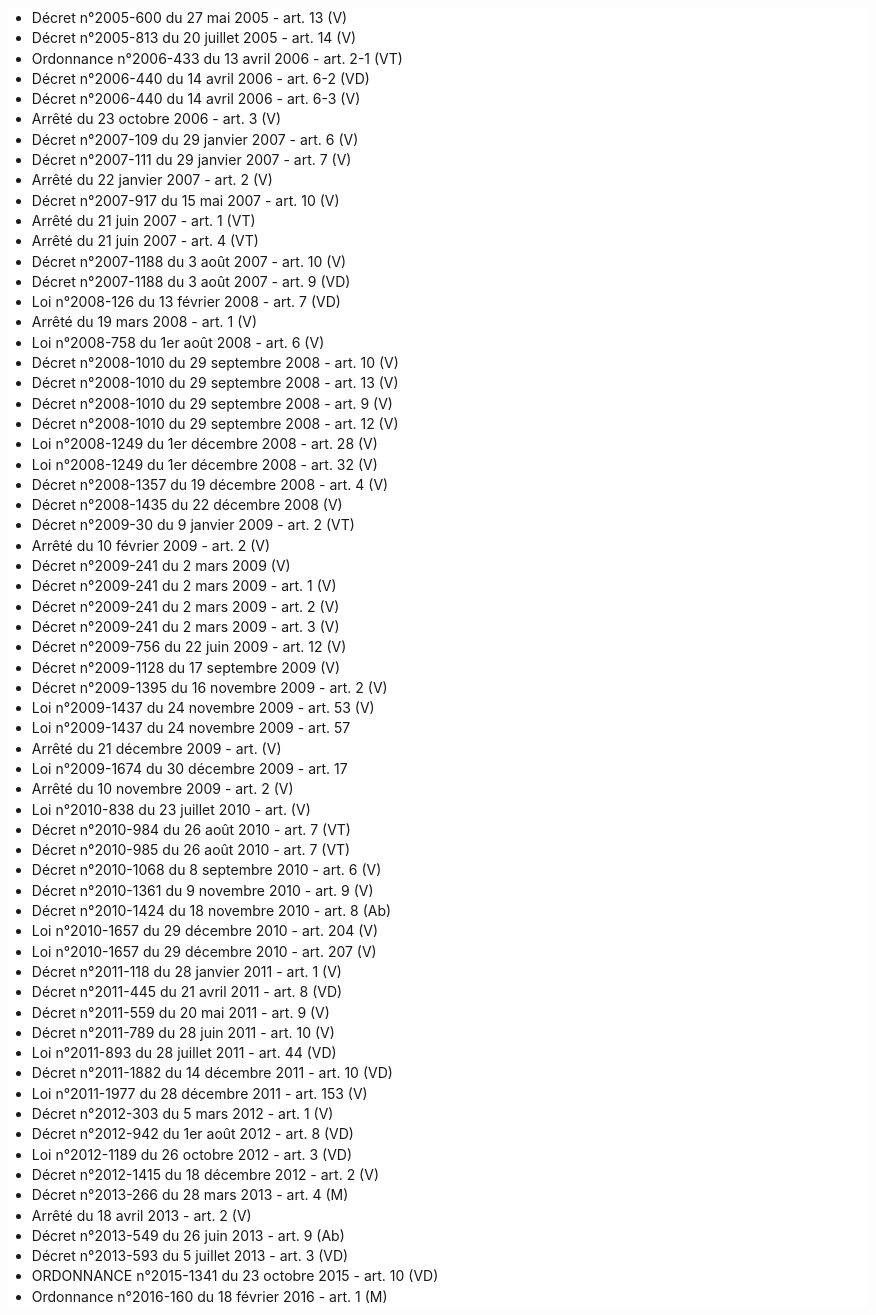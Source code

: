   - Décret n°2005-600 du 27 mai 2005 - art. 13 (V)
  - Décret n°2005-813 du 20 juillet 2005 - art. 14 (V)
  - Ordonnance n°2006-433 du 13 avril 2006 - art. 2-1 (VT)
  - Décret n°2006-440 du 14 avril 2006 - art. 6-2 (VD)
  - Décret n°2006-440 du 14 avril 2006 - art. 6-3 (V)
  - Arrêté du 23 octobre 2006 - art. 3 (V)
  - Décret n°2007-109 du 29 janvier 2007 - art. 6 (V)
  - Décret n°2007-111 du 29 janvier 2007 - art. 7 (V)
  - Arrêté du 22 janvier 2007 - art. 2 (V)
  - Décret n°2007-917 du 15 mai 2007 - art. 10 (V)
  - Arrêté du 21 juin 2007 - art. 1 (VT)
  - Arrêté du 21 juin 2007 - art. 4 (VT)
  - Décret n°2007-1188 du 3 août 2007 - art. 10 (V)
  - Décret n°2007-1188 du 3 août 2007 - art. 9 (VD)
  - Loi n°2008-126 du 13 février 2008 - art. 7 (VD)
  - Arrêté du 19 mars 2008 - art. 1 (V)
  - Loi n°2008-758 du 1er août 2008 - art. 6 (V)
  - Décret n°2008-1010 du 29 septembre 2008 - art. 10 (V)
  - Décret n°2008-1010 du 29 septembre 2008 - art. 13 (V)
  - Décret n°2008-1010 du 29 septembre 2008 - art. 9 (V)
  - Décret n°2008-1010 du 29 septembre 2008 - art. 12 (V)
  - Loi n°2008-1249 du 1er décembre 2008 - art. 28 (V)
  - Loi n°2008-1249 du 1er décembre 2008 - art. 32 (V)
  - Décret n°2008-1357 du 19 décembre 2008 - art. 4 (V)
  - Décret n°2008-1435 du 22 décembre 2008 (V)
  - Décret n°2009-30 du 9 janvier 2009 - art. 2 (VT)
  - Arrêté du 10 février 2009 - art. 2 (V)
  - Décret n°2009-241 du 2 mars 2009 (V)
  - Décret n°2009-241 du 2 mars 2009 - art. 1 (V)
  - Décret n°2009-241 du 2 mars 2009 - art. 2 (V)
  - Décret n°2009-241 du 2 mars 2009 - art. 3 (V)
  - Décret n°2009-756 du 22 juin 2009 - art. 12 (V)
  - Décret n°2009-1128 du 17 septembre 2009 (V)
  - Décret n°2009-1395 du 16 novembre 2009 - art. 2 (V)
  - Loi n°2009-1437 du 24 novembre 2009 - art. 53 (V)
  - Loi n°2009-1437 du 24 novembre 2009 - art. 57
  - Arrêté du 21 décembre 2009 - art. (V)
  - Loi n°2009-1674 du 30 décembre 2009 - art. 17
  - Arrêté du 10 novembre 2009 - art. 2 (V)
  - Loi n°2010-838 du 23 juillet 2010 - art. (V)
  - Décret n°2010-984 du 26 août 2010 - art. 7 (VT)
  - Décret n°2010-985 du 26 août 2010 - art. 7 (VT)
  - Décret n°2010-1068 du 8 septembre 2010 - art. 6 (V)
  - Décret n°2010-1361 du 9 novembre 2010 - art. 9 (V)
  - Décret n°2010-1424 du 18 novembre 2010 - art. 8 (Ab)
  - Loi n°2010-1657 du 29 décembre 2010 - art. 204 (V)
  - Loi n°2010-1657 du 29 décembre 2010 - art. 207 (V)
  - Décret n°2011-118 du 28 janvier 2011 - art. 1 (V)
  - Décret n°2011-445 du 21 avril 2011 - art. 8 (VD)
  - Décret n°2011-559 du 20 mai 2011 - art. 9 (V)
  - Décret n°2011-789 du 28 juin 2011 - art. 10 (V)
  - Loi n°2011-893 du 28 juillet 2011 - art. 44 (VD)
  - Décret n°2011-1882 du 14 décembre 2011 - art. 10 (VD)
  - Loi n°2011-1977 du 28 décembre 2011 - art. 153 (V)
  - Décret n°2012-303 du 5 mars 2012 - art. 1 (V)
  - Décret n°2012-942 du 1er août 2012 - art. 8 (VD)
  - Loi n°2012-1189 du 26 octobre 2012 - art. 3 (VD)
  - Décret n°2012-1415 du 18 décembre 2012 - art. 2 (V)
  - Décret n°2013-266 du 28 mars 2013 - art. 4 (M)
  - Arrêté du 18 avril 2013 - art. 2 (V)
  - Décret n°2013-549 du 26 juin 2013 - art. 9 (Ab)
  - Décret n°2013-593 du 5 juillet 2013 - art. 3 (VD)
  - ORDONNANCE n°2015-1341 du 23 octobre 2015 - art. 10 (VD)
  - Ordonnance n°2016-160 du 18 février 2016 - art. 1 (M)